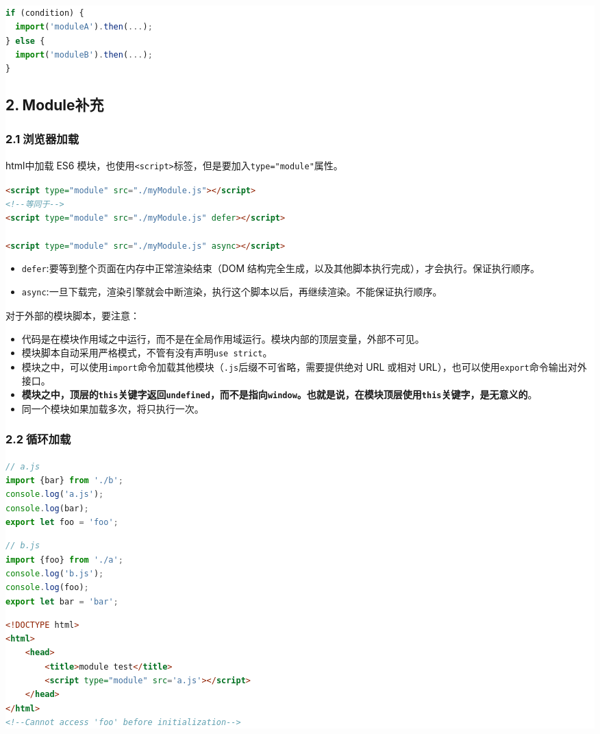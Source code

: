 ```javascript
if (condition) {
  import('moduleA').then(...);
} else {
  import('moduleB').then(...);
}
```

## 2. Module补充

### 2.1 浏览器加载

html中加载 ES6 模块，也使用`<script>`标签，但是要加入`type="module"`属性。

```html
<script type="module" src="./myModule.js"></script>
<!--等同于-->
<script type="module" src="./myModule.js" defer></script>

<script type="module" src="./myModule.js" async></script>
```

- `defer`:要等到整个页面在内存中正常渲染结束（DOM 结构完全生成，以及其他脚本执行完成），才会执行。保证执行顺序。

- `async`:一旦下载完，渲染引擎就会中断渲染，执行这个脚本以后，再继续渲染。不能保证执行顺序。

对于外部的模块脚本，要注意：

- 代码是在模块作用域之中运行，而不是在全局作用域运行。模块内部的顶层变量，外部不可见。
- 模块脚本自动采用严格模式，不管有没有声明`use strict`。
- 模块之中，可以使用`import`命令加载其他模块（`.js`后缀不可省略，需要提供绝对 URL 或相对 URL），也可以使用`export`命令输出对外接口。
- **模块之中，顶层的`this`关键字返回`undefined`，而不是指向`window`。也就是说，在模块顶层使用`this`关键字，是无意义的**。
- 同一个模块如果加载多次，将只执行一次。

### 2.2 循环加载

```javascript
// a.js
import {bar} from './b';
console.log('a.js');
console.log(bar);
export let foo = 'foo';
```

```javascript
// b.js
import {foo} from './a';
console.log('b.js');
console.log(foo);
export let bar = 'bar';
```

```html
<!DOCTYPE html>
<html>
	<head>
		<title>module test</title>
		<script type="module" src='a.js'></script>
	</head>
</html>
<!--Cannot access 'foo' before initialization-->
```
